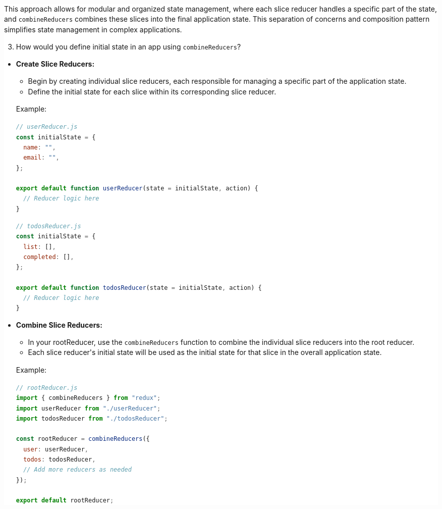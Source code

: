 This approach allows for modular and organized state management, where each slice reducer handles a specific part of the state, and `combineReducers` combines these slices into the final application state. This separation of concerns and composition pattern simplifies state management in complex applications.

3. How would you define initial state in an app using `combineReducers`?

- **Create Slice Reducers:**

  - Begin by creating individual slice reducers, each responsible for managing a specific part of the application state.
  - Define the initial state for each slice within its corresponding slice reducer.

  Example:

  ```javascript
  // userReducer.js
  const initialState = {
    name: "",
    email: "",
  };

  export default function userReducer(state = initialState, action) {
    // Reducer logic here
  }
  ```

  ```javascript
  // todosReducer.js
  const initialState = {
    list: [],
    completed: [],
  };

  export default function todosReducer(state = initialState, action) {
    // Reducer logic here
  }
  ```

- **Combine Slice Reducers:**

  - In your rootReducer, use the `combineReducers` function to combine the individual slice reducers into the root reducer.
  - Each slice reducer's initial state will be used as the initial state for that slice in the overall application state.

  Example:

  ```javascript
  // rootReducer.js
  import { combineReducers } from "redux";
  import userReducer from "./userReducer";
  import todosReducer from "./todosReducer";

  const rootReducer = combineReducers({
    user: userReducer,
    todos: todosReducer,
    // Add more reducers as needed
  });

  export default rootReducer;
  ```
